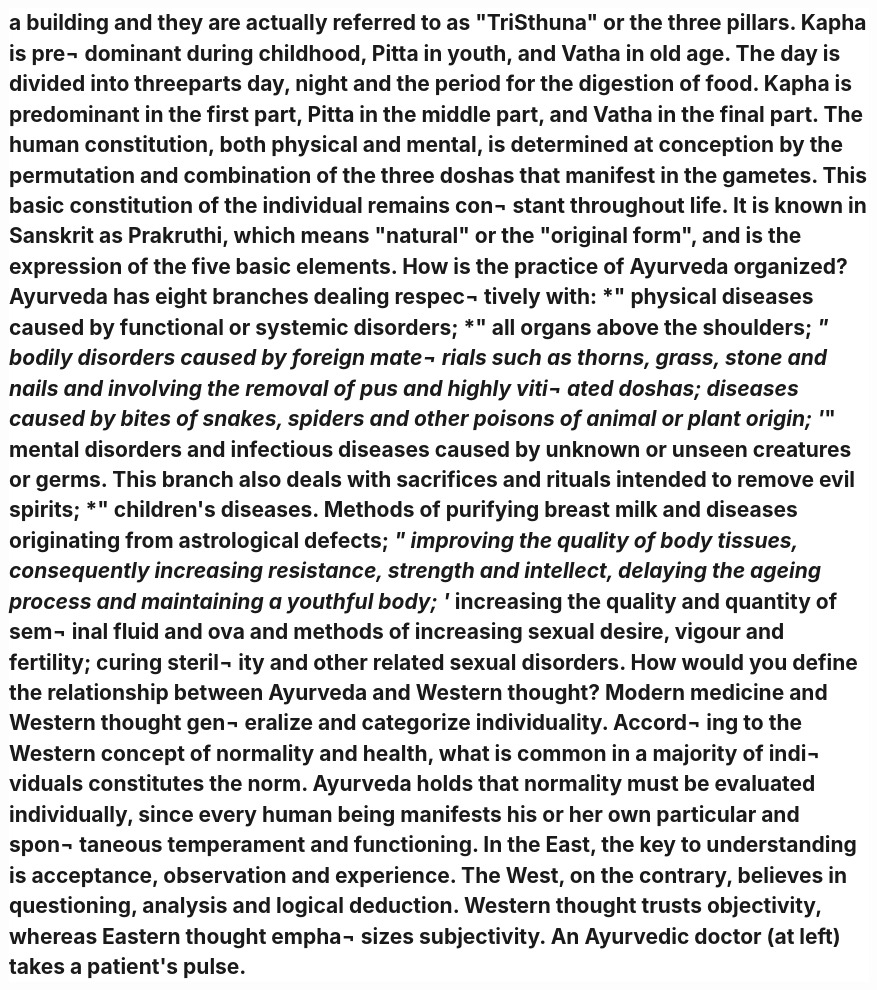 a building and they are actually referred to as
"TriSthuna" or the three pillars. Kapha is pre¬
dominant during childhood, Pitta in youth,
and Vatha in old age. The day is divided into
threeparts day, night and the period for the
digestion of food. Kapha is predominant in
the first part, Pitta in the middle part, and
Vatha in the final part.
The human constitution, both physical
and mental, is determined at conception by
the permutation and combination of the three
doshas that manifest in the gametes. This basic
constitution of the individual remains con¬
stant throughout life. It is known in Sanskrit
as Prakruthi, which means "natural" or the
"original form", and is the expression of the
five basic elements.
How is the practice of Ayurveda organized?
Ayurveda has eight branches dealing respec¬
tively with:
*" physical diseases caused by functional or
systemic disorders;
*" all organs above the shoulders;
*" bodily disorders caused by foreign mate¬
rials such as thorns, grass, stone and nails and
involving the removal of pus and highly viti¬
ated doshas;
diseases caused by bites of snakes, spiders
and other poisons of animal or plant origin;
'*" mental disorders and infectious diseases
caused by unknown or unseen creatures or
germs. This branch also deals with sacrifices
and rituals intended to remove evil spirits;
*" children's diseases. Methods of purifying
breast milk and diseases originating from
astrological defects;
*" improving the quality of body tissues,
consequently increasing resistance, strength
and intellect, delaying the ageing process and
maintaining a youthful body;
'* increasing the quality and quantity of sem¬
inal fluid and ova and methods of increasing
sexual desire, vigour and fertility; curing steril¬
ity and other related sexual disorders.
How would you define the relationship between
Ayurveda and Western thought?
Modern medicine and Western thought gen¬
eralize and categorize individuality. Accord¬
ing to the Western concept of normality and
health, what is common in a majority of indi¬
viduals constitutes the norm.
Ayurveda holds that normality must be
evaluated individually, since every human being
manifests his or her own particular and spon¬
taneous temperament and functioning. In the
East, the key to understanding is acceptance,
observation and experience. The West, on the
contrary, believes in questioning, analysis and
logical deduction. Western thought trusts
objectivity, whereas Eastern thought empha¬
sizes subjectivity.
An Ayurvedic doctor (at left)
takes a patient's pulse.
-